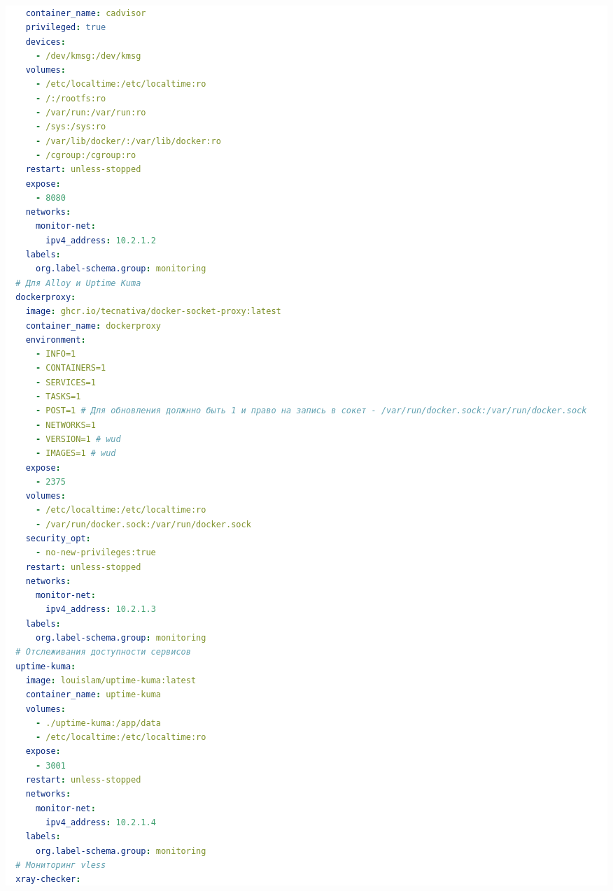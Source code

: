 ```yml
    container_name: cadvisor
    privileged: true
    devices:
      - /dev/kmsg:/dev/kmsg
    volumes:
      - /etc/localtime:/etc/localtime:ro
      - /:/rootfs:ro
      - /var/run:/var/run:ro
      - /sys:/sys:ro
      - /var/lib/docker/:/var/lib/docker:ro
      - /cgroup:/cgroup:ro
    restart: unless-stopped
    expose:
      - 8080
    networks:
      monitor-net:
        ipv4_address: 10.2.1.2
    labels:
      org.label-schema.group: monitoring
  # Для Alloy и Uptime Kuma
  dockerproxy:
    image: ghcr.io/tecnativa/docker-socket-proxy:latest
    container_name: dockerproxy
    environment:
      - INFO=1
      - CONTAINERS=1 
      - SERVICES=1 
      - TASKS=1 
      - POST=1 # Для обновления должнно быть 1 и право на запись в сокет - /var/run/docker.sock:/var/run/docker.sock
      - NETWORKS=1 
      - VERSION=1 # wud
      - IMAGES=1 # wud
    expose:
      - 2375
    volumes:
      - /etc/localtime:/etc/localtime:ro
      - /var/run/docker.sock:/var/run/docker.sock
    security_opt:
      - no-new-privileges:true
    restart: unless-stopped
    networks:
      monitor-net:
        ipv4_address: 10.2.1.3
    labels:
      org.label-schema.group: monitoring
  # Отслеживания доступности сервисов
  uptime-kuma:
    image: louislam/uptime-kuma:latest
    container_name: uptime-kuma
    volumes:
      - ./uptime-kuma:/app/data
      - /etc/localtime:/etc/localtime:ro
    expose:
      - 3001
    restart: unless-stopped
    networks:
      monitor-net:
        ipv4_address: 10.2.1.4
    labels:
      org.label-schema.group: monitoring
  # Мониторинг vless
  xray-checker:
```